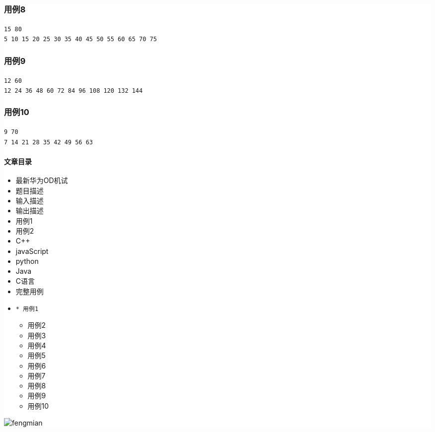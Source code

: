 
### 用例8

    
    
    15 80
    5 10 15 20 25 30 35 40 45 50 55 60 65 70 75
    

### 用例9

    
    
    12 60
    12 24 36 48 60 72 84 96 108 120 132 144
    

### 用例10

    
    
    9 70
    7 14 21 28 35 42 49 56 63
    

#### 文章目录

  * 最新华为OD机试
  * 题目描述
  * 输入描述
  * 输出描述
  * 用例1
  * 用例2
  * C++
  * javaScript
  * python
  * Java
  * C语言
  * 完整用例
  *     * 用例1
    * 用例2
    * 用例3
    * 用例4
    * 用例5
    * 用例6
    * 用例7
    * 用例8
    * 用例9
    * 用例10

![fengmian](https://i-blog.csdnimg.cn/blog_migrate/9e41a8843ef8b572e63e1ac3e8792161.png)


